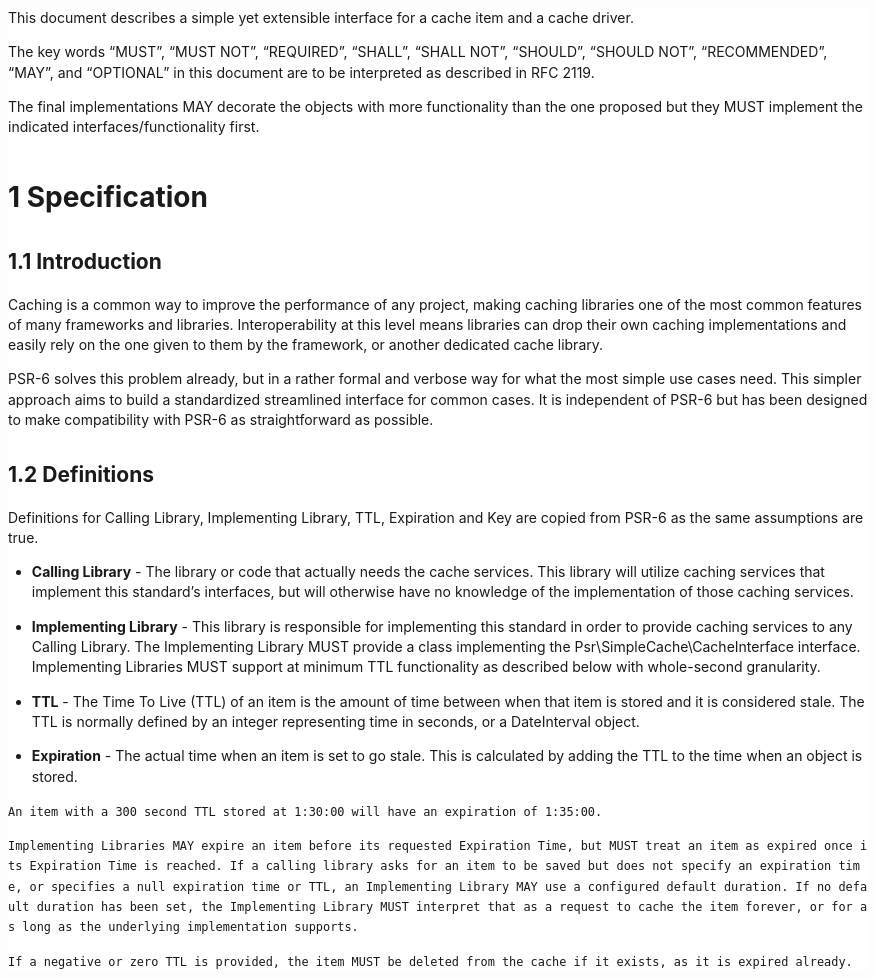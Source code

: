 This document describes a simple yet extensible interface for a cache item and a cache driver.

The key words “MUST”, “MUST NOT”, “REQUIRED”, “SHALL”, “SHALL NOT”, “SHOULD”, “SHOULD NOT”, “RECOMMENDED”, “MAY”, and “OPTIONAL” in this document are to be interpreted as described in RFC 2119.

The final implementations MAY decorate the objects with more functionality than the one proposed but they MUST implement the indicated interfaces/functionality first.

# 1 Specification

## 1.1 Introduction

Caching is a common way to improve the performance of any project, making caching libraries one of the most common features of many frameworks and libraries. Interoperability at this level means libraries can drop their own caching implementations and easily rely on the one given to them by the framework, or another dedicated cache library.

PSR-6 solves this problem already, but in a rather formal and verbose way for what the most simple use cases need. This simpler approach aims to build a standardized streamlined interface for common cases. It is independent of PSR-6 but has been designed to make compatibility with PSR-6 as straightforward as possible.

## 1.2 Definitions

Definitions for Calling Library, Implementing Library, TTL, Expiration and Key are copied from PSR-6 as the same assumptions are true.

* **Calling Library** - The library or code that actually needs the cache services. This library will utilize caching services that implement this standard’s interfaces, but will otherwise have no knowledge of the implementation of those caching services.

* **Implementing Library** - This library is responsible for implementing this standard in order to provide caching services to any Calling Library. The Implementing Library MUST provide a class implementing the Psr\SimpleCache\CacheInterface interface. Implementing Libraries MUST support at minimum TTL functionality as described below with whole-second granularity.

* **TTL** - The Time To Live (TTL) of an item is the amount of time between when that item is stored and it is considered stale. The TTL is normally defined by an integer representing time in seconds, or a DateInterval object.

* **Expiration** - The actual time when an item is set to go stale. This is calculated by adding the TTL to the time when an object is stored.

`An item with a 300 second TTL stored at 1:30:00 will have an expiration of 1:35:00.`

`Implementing Libraries MAY expire an item before its requested Expiration Time, but MUST treat an item as expired once its Expiration Time is reached. If a calling library asks for an item to be saved but does not specify an expiration time, or specifies a null expiration time or TTL, an Implementing Library MAY use a configured default duration. If no default duration has been set, the Implementing Library MUST interpret that as a request to cache the item forever, or for as long as the underlying implementation supports.`

`If a negative or zero TTL is provided, the item MUST be deleted from the cache if it exists, as it is expired already.`
